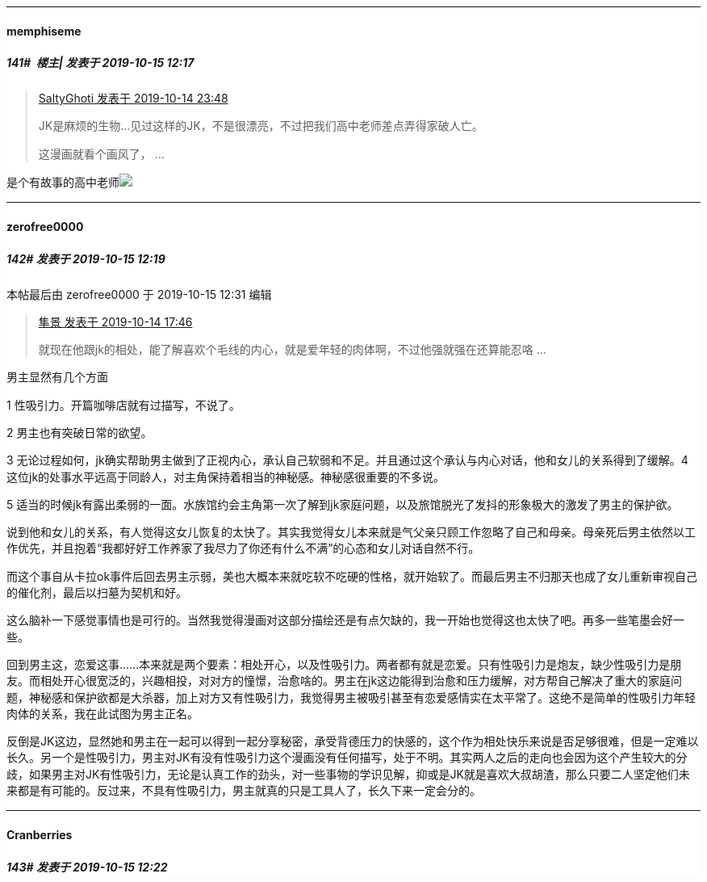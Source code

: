 -----

####  memphiseme  
##### 141#         楼主| 发表于 2019-10-15 12:17


<blockquote><a href="httphttps://bbs.saraba1st.com/2b/forum.php?mod=redirect&amp;goto=findpost&amp;pid=45213739&amp;ptid=1858469" target="_blank">SaltyGhoti 发表于 2019-10-14 23:48</a>

JK是麻烦的生物…见过这样的JK，不是很漂亮，不过把我们高中老师差点弄得家破人亡。

这漫画就看个画风了， ...</blockquote>
是个有故事的高中老师<img src="https://static.saraba1st.com/image/smiley/face2017/068.png" referrerpolicy="no-referrer">


-----

####  zerofree0000  
##### 142#       发表于 2019-10-15 12:19


 本帖最后由 zerofree0000 于 2019-10-15 12:31 编辑 
<blockquote><a href="httphttps://bbs.saraba1st.com/2b/forum.php?mod=redirect&amp;goto=findpost&amp;pid=45211291&amp;ptid=1858469" target="_blank">隼景 发表于 2019-10-14 17:46</a>

就现在他跟jk的相处，能了解喜欢个毛线的内心，就是爱年轻的肉体啊，不过他强就强在还算能忍咯 ...</blockquote>
男主显然有几个方面

1 性吸引力。开篇咖啡店就有过描写，不说了。

2 男主也有突破日常的欲望。

3 无论过程如何，jk确实帮助男主做到了正视内心，承认自己软弱和不足。并且通过这个承认与内心对话，他和女儿的关系得到了缓解。4 这位jk的处事水平远高于同龄人，对主角保持着相当的神秘感。神秘感很重要的不多说。

5 适当的时候jk有露出柔弱的一面。水族馆约会主角第一次了解到jk家庭问题，以及旅馆脱光了发抖的形象极大的激发了男主的保护欲。


说到他和女儿的关系，有人觉得这女儿恢复的太快了。其实我觉得女儿本来就是气父亲只顾工作忽略了自己和母亲。母亲死后男主依然以工作优先，并且抱着“我都好好工作养家了我尽力了你还有什么不满”的心态和女儿对话自然不行。

而这个事自从卡拉ok事件后回去男主示弱，美也大概本来就吃软不吃硬的性格，就开始软了。而最后男主不归那天也成了女儿重新审视自己的催化剂，最后以扫墓为契机和好。

这么脑补一下感觉事情也是可行的。当然我觉得漫画对这部分描绘还是有点欠缺的，我一开始也觉得这也太快了吧。再多一些笔墨会好一些。


回到男主这，恋爱这事……本来就是两个要素：相处开心，以及性吸引力。两者都有就是恋爱。只有性吸引力是炮友，缺少性吸引力是朋友。而相处开心很宽泛的，兴趣相投，对对方的憧憬，治愈啥的。男主在jk这边能得到治愈和压力缓解，对方帮自己解决了重大的家庭问题，神秘感和保护欲都是大杀器，加上对方又有性吸引力，我觉得男主被吸引甚至有恋爱感情实在太平常了。这绝不是简单的性吸引力年轻肉体的关系，我在此试图为男主正名。


反倒是JK这边，显然她和男主在一起可以得到一起分享秘密，承受背德压力的快感的，这个作为相处快乐来说是否足够很难，但是一定难以长久。另一个是性吸引力，男主对JK有没有性吸引力这个漫画没有任何描写，处于不明。其实两人之后的走向也会因为这个产生较大的分歧，如果男主对JK有性吸引力，无论是认真工作的劲头，对一些事物的学识见解，抑或是JK就是喜欢大叔胡渣，那么只要二人坚定他们未来都是有可能的。反过来，不具有性吸引力，男主就真的只是工具人了，长久下来一定会分的。


-----

####  Cranberries  
##### 143#       发表于 2019-10-15 12:22
